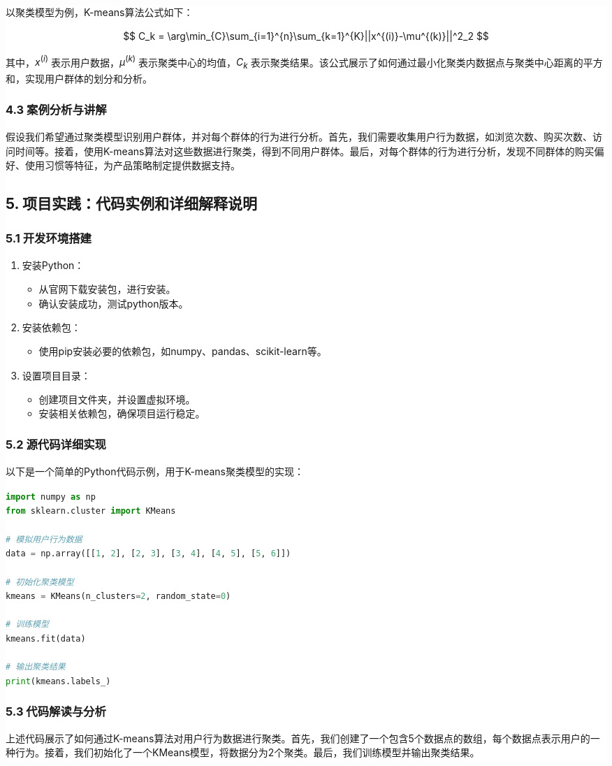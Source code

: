 以聚类模型为例，K-means算法公式如下：

$$
C_k = \arg\min_{C}\sum_{i=1}^{n}\sum_{k=1}^{K}||x^{(i)}-\mu^{(k)}||^2_2
$$

其中，$x^{(i)}$ 表示用户数据，$\mu^{(k)}$ 表示聚类中心的均值，$C_k$ 表示聚类结果。该公式展示了如何通过最小化聚类内数据点与聚类中心距离的平方和，实现用户群体的划分和分析。

### 4.3 案例分析与讲解

假设我们希望通过聚类模型识别用户群体，并对每个群体的行为进行分析。首先，我们需要收集用户行为数据，如浏览次数、购买次数、访问时间等。接着，使用K-means算法对这些数据进行聚类，得到不同用户群体。最后，对每个群体的行为进行分析，发现不同群体的购买偏好、使用习惯等特征，为产品策略制定提供数据支持。

## 5. 项目实践：代码实例和详细解释说明

### 5.1 开发环境搭建

1. 安装Python：
   - 从官网下载安装包，进行安装。
   - 确认安装成功，测试python版本。

2. 安装依赖包：
   - 使用pip安装必要的依赖包，如numpy、pandas、scikit-learn等。

3. 设置项目目录：
   - 创建项目文件夹，并设置虚拟环境。
   - 安装相关依赖包，确保项目运行稳定。

### 5.2 源代码详细实现

以下是一个简单的Python代码示例，用于K-means聚类模型的实现：

```python
import numpy as np
from sklearn.cluster import KMeans

# 模拟用户行为数据
data = np.array([[1, 2], [2, 3], [3, 4], [4, 5], [5, 6]])

# 初始化聚类模型
kmeans = KMeans(n_clusters=2, random_state=0)

# 训练模型
kmeans.fit(data)

# 输出聚类结果
print(kmeans.labels_)
```

### 5.3 代码解读与分析

上述代码展示了如何通过K-means算法对用户行为数据进行聚类。首先，我们创建了一个包含5个数据点的数组，每个数据点表示用户的一种行为。接着，我们初始化了一个KMeans模型，将数据分为2个聚类。最后，我们训练模型并输出聚类结果。
